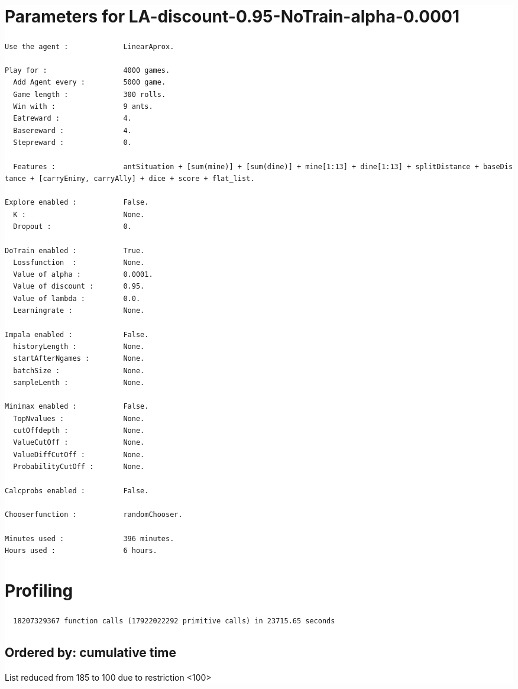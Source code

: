 # Parameters for LA-discount-0.95-NoTrain-alpha-0.0001

    Use the agent :             LinearAprox.

    Play for :                  4000 games.
      Add Agent every :         5000 game.
      Game length :             300 rolls.
      Win with :                9 ants.
      Eatreward :               4.
      Basereward :              4.
      Stepreward :              0.

      Features :                antSituation + [sum(mine)] + [sum(dine)] + mine[1:13] + dine[1:13] + splitDistance + baseDistance + [carryEnimy, carryAlly] + dice + score + flat_list.

    Explore enabled :           False.
      K :                       None.
      Dropout :                 0.

    DoTrain enabled :           True.
      Lossfunction  :           None.
      Value of alpha :          0.0001.
      Value of discount :       0.95.
      Value of lambda :         0.0.
      Learningrate :            None.

    Impala enabled :            False.
      historyLength :           None.
      startAfterNgames :        None.
      batchSize :               None.
      sampleLenth :             None.

    Minimax enabled :           False.
      TopNvalues :              None.
      cutOffdepth :             None.
      ValueCutOff :             None.
      ValueDiffCutOff :         None.
      ProbabilityCutOff :       None.

    Calcprobs enabled :         False.

    Chooserfunction :           randomChooser.

    Minutes used :              396 minutes.
    Hours used :                6 hours.

# Profiling


      18207329367 function calls (17922022292 primitive calls) in 23715.65 seconds

##    Ordered by: cumulative time
   List reduced from 185 to 100 due to restriction <100>
